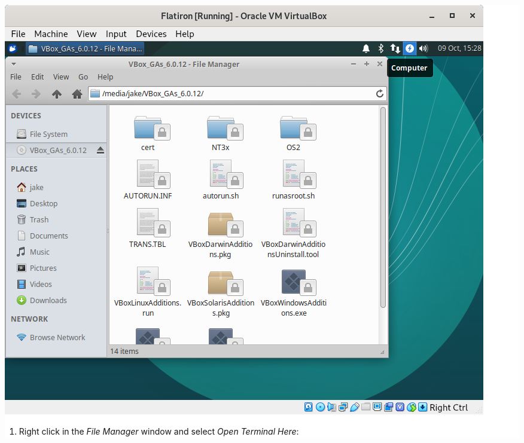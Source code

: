![img](images/FileMangerOpens.png)

1.  Right click in the *File Manager* window and select *Open Terminal Here*:
